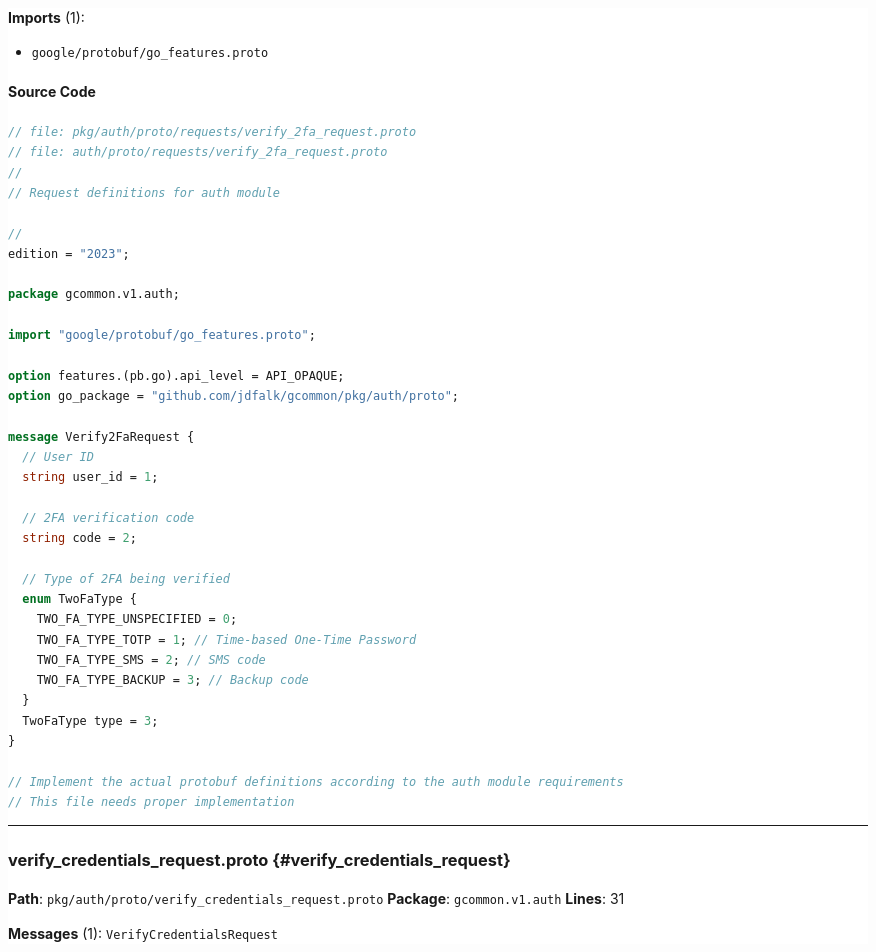 **Imports** (1):

- `google/protobuf/go_features.proto`

#### Source Code

```protobuf
// file: pkg/auth/proto/requests/verify_2fa_request.proto
// file: auth/proto/requests/verify_2fa_request.proto
//
// Request definitions for auth module

//
edition = "2023";

package gcommon.v1.auth;

import "google/protobuf/go_features.proto";

option features.(pb.go).api_level = API_OPAQUE;
option go_package = "github.com/jdfalk/gcommon/pkg/auth/proto";

message Verify2FaRequest {
  // User ID
  string user_id = 1;

  // 2FA verification code
  string code = 2;

  // Type of 2FA being verified
  enum TwoFaType {
    TWO_FA_TYPE_UNSPECIFIED = 0;
    TWO_FA_TYPE_TOTP = 1; // Time-based One-Time Password
    TWO_FA_TYPE_SMS = 2; // SMS code
    TWO_FA_TYPE_BACKUP = 3; // Backup code
  }
  TwoFaType type = 3;
}

// Implement the actual protobuf definitions according to the auth module requirements
// This file needs proper implementation

```

---

### verify_credentials_request.proto {#verify_credentials_request}

**Path**: `pkg/auth/proto/verify_credentials_request.proto` **Package**:
`gcommon.v1.auth` **Lines**: 31

**Messages** (1): `VerifyCredentialsRequest`
